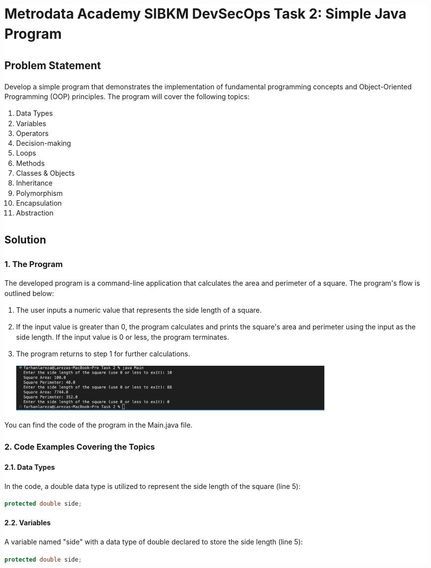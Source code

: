 # Metrodata Academy SIBKM DevSecOps Task 2: Simple Java Program

## Problem Statement

Develop a simple program that demonstrates the implementation of fundamental programming concepts and Object-Oriented Programming (OOP) principles. The program will cover the following topics:
1. Data Types
2. Variables
3. Operators
4. Decision-making
5. Loops
6. Methods
7. Classes & Objects
8. Inheritance
9. Polymorphism
10. Encapsulation
11. Abstraction

## Solution

### 1. The Program
The developed program is a command-line application that calculates the area and perimeter of a square. The program's flow is outlined below:
1. The user inputs a numeric value that represents the side length of a square.
2. If the input value is greater than 0, the program calculates and prints the square's area and perimeter using the input as the side length. If the input value is 0 or less, the program terminates.
3. The program returns to step 1 for further calculations.

    <img src="_resources/Screenshot%202023-08-30%20at%2011.45.25.png" width="75%"/>

You can find the code of the program in the Main.java file.

### 2. Code Examples Covering the Topics

#### 2.1. Data Types
In the code, a double data type is utilized to represent the side length of the square (line 5):
```java
protected double side;
```

#### 2.2. Variables
A variable named "side" with a data type of double declared to store the side length (line 5):
```java
protected double side;
```
